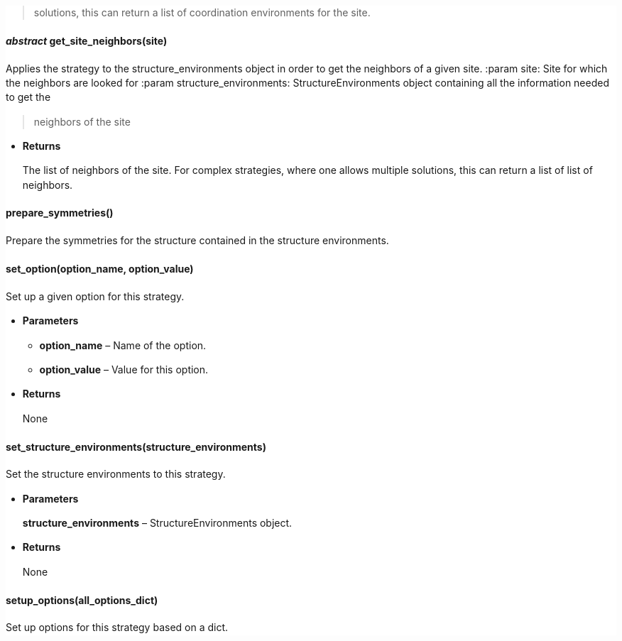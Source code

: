 > solutions, this can return a list of coordination environments for the site.


#### _abstract_ get_site_neighbors(site)
Applies the strategy to the structure_environments object in order to get the neighbors of a given site.
:param site: Site for which the neighbors are looked for
:param structure_environments: StructureEnvironments object containing all the information needed to get the

> neighbors of the site


* **Returns**

    The list of neighbors of the site. For complex strategies, where one allows multiple solutions, this
    can return a list of list of neighbors.



#### prepare_symmetries()
Prepare the symmetries for the structure contained in the structure environments.


#### set_option(option_name, option_value)
Set up a given option for this strategy.


* **Parameters**


    * **option_name** – Name of the option.


    * **option_value** – Value for this option.



* **Returns**

    None



#### set_structure_environments(structure_environments)
Set the structure environments to this strategy.


* **Parameters**

    **structure_environments** – StructureEnvironments object.



* **Returns**

    None



#### setup_options(all_options_dict)
Set up options for this strategy based on a dict.

